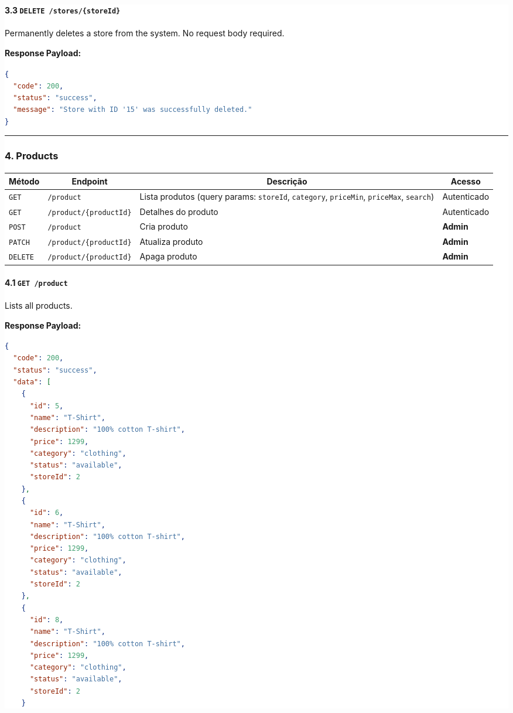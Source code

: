 
#### 3.3 `DELETE /stores/{storeId}`

Permanently deletes a store from the system.
No request body required.

**Response Payload:**

```json
{
  "code": 200,
  "status": "success",
  "message": "Store with ID '15' was successfully deleted."
}
```
---

### 4. Products

| Método | Endpoint | Descrição | Acesso |
|--------|----------|-----------|--------|
| `GET`  | `/product` | Lista produtos (query params: `storeId`, `category`, `priceMin`, `priceMax`, `search`) | Autenticado |
| `GET`  | `/product/{productId}` | Detalhes do produto | Autenticado |
| `POST` | `/product` | Cria produto | **Admin** |
| `PATCH` | `/product/{productId}` | Atualiza produto | **Admin** |
| `DELETE` | `/product/{productId}` | Apaga produto | **Admin** |

#### 4.1 `GET /product`
Lists all products.

**Response Payload:**
```json
{
  "code": 200,
  "status": "success",
  "data": [
    {
      "id": 5,
      "name": "T-Shirt",
      "description": "100% cotton T-shirt",
      "price": 1299,
      "category": "clothing",
      "status": "available",
      "storeId": 2
    },
    {
      "id": 6,
      "name": "T-Shirt",
      "description": "100% cotton T-shirt",
      "price": 1299,
      "category": "clothing",
      "status": "available",
      "storeId": 2
    },
    {
      "id": 8,
      "name": "T-Shirt",
      "description": "100% cotton T-shirt",
      "price": 1299,
      "category": "clothing",
      "status": "available",
      "storeId": 2
    }
```
